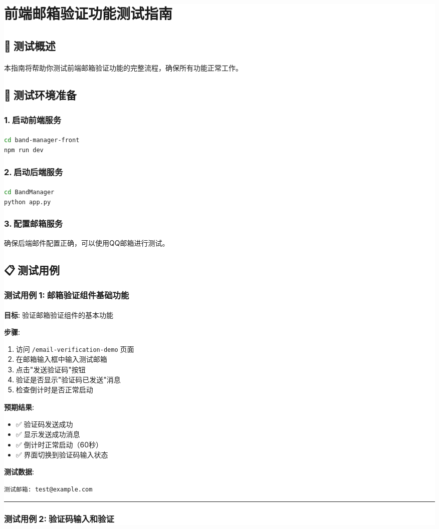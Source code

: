 # 前端邮箱验证功能测试指南

## 🧪 测试概述

本指南将帮助你测试前端邮箱验证功能的完整流程，确保所有功能正常工作。

## 🚀 测试环境准备

### 1. 启动前端服务
```bash
cd band-manager-front
npm run dev
```

### 2. 启动后端服务
```bash
cd BandManager
python app.py
```

### 3. 配置邮箱服务
确保后端邮件配置正确，可以使用QQ邮箱进行测试。

## 📋 测试用例

### 测试用例 1: 邮箱验证组件基础功能

**目标**: 验证邮箱验证组件的基本功能

**步骤**:
1. 访问 `/email-verification-demo` 页面
2. 在邮箱输入框中输入测试邮箱
3. 点击"发送验证码"按钮
4. 验证是否显示"验证码已发送"消息
5. 检查倒计时是否正常启动

**预期结果**:
- ✅ 验证码发送成功
- ✅ 显示发送成功消息
- ✅ 倒计时正常启动（60秒）
- ✅ 界面切换到验证码输入状态

**测试数据**:
```
测试邮箱: test@example.com
```

---

### 测试用例 2: 验证码输入和验证
